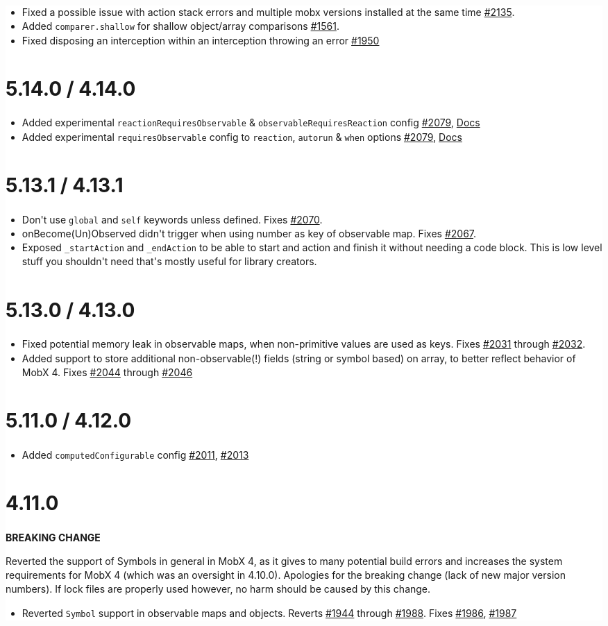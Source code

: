 * Fixed a possible issue with action stack errors and multiple mobx versions installed at the same time [#2135](https://github.com/mobxjs/mobx/issues/2135).
* Added `comparer.shallow` for shallow object/array comparisons [#1561](https://github.com/mobxjs/mobx/issues/1561).
* Fixed disposing an interception within an interception throwing an error [#1950](https://github.com/mobxjs/mobx/issues/1950)

# 5.14.0 / 4.14.0

* Added experimental `reactionRequiresObservable` & `observableRequiresReaction` config [#2079](https://github.com/mobxjs/mobx/pull/2079), [Docs](https://github.com/mobxjs/mobx/pull/2082)
* Added experimental `requiresObservable` config to `reaction`, `autorun` & `when` options [#2079](https://github.com/mobxjs/mobx/pull/2079), [Docs](https://github.com/mobxjs/mobx/pull/2082)

# 5.13.1 / 4.13.1

* Don't use `global` and `self` keywords unless defined. Fixes [#2070](https://github.com/mobxjs/mobx/issues/2070).
* onBecome(Un)Observed didn't trigger when using number as key of observable map. Fixes [#2067](https://github.com/mobxjs/mobx/issues/2067).
* Exposed `_startAction` and `_endAction` to be able to start and action and finish it without needing a code block. This is low level stuff you shouldn't need that's mostly useful for library creators.

# 5.13.0 / 4.13.0

* Fixed potential memory leak in observable maps, when non-primitive values are used as keys. Fixes [#2031](https://github.com/mobxjs/mobx/issues/2031) through [#2032](https://github.com/mobxjs/mobx/pull/2032).
* Added support to store additional non-observable(!) fields (string or symbol based) on array, to better reflect behavior of MobX 4. Fixes [#2044](https://github.com/mobxjs/mobx/issues/2044) through [#2046](https://github.com/mobxjs/mobx/pull/2046)

# 5.11.0 / 4.12.0

* Added `computedConfigurable` config [#2011](https://github.com/mobxjs/mobx/pull/2011), [#2013](https://github.com/mobxjs/mobx/pull/2014)

# 4.11.0

**BREAKING CHANGE**

Reverted the support of Symbols in general in MobX 4, as it gives to many potential build errors and increases the system requirements for MobX 4 (which was an oversight in 4.10.0). Apologies for the breaking change (lack of new major version numbers). If lock files are properly used however, no harm should be caused by this change.

* Reverted `Symbol` support in observable maps and objects. Reverts [#1944](https://github.com/mobxjs/mobx/pull/1944) through [#1988](https://github.com/mobxjs/mobx/pull/1988). Fixes [#1986](https://github.com/mobxjs/mobx/issues/1986), [#1987](https://github.com/mobxjs/mobx/issues/1987)
